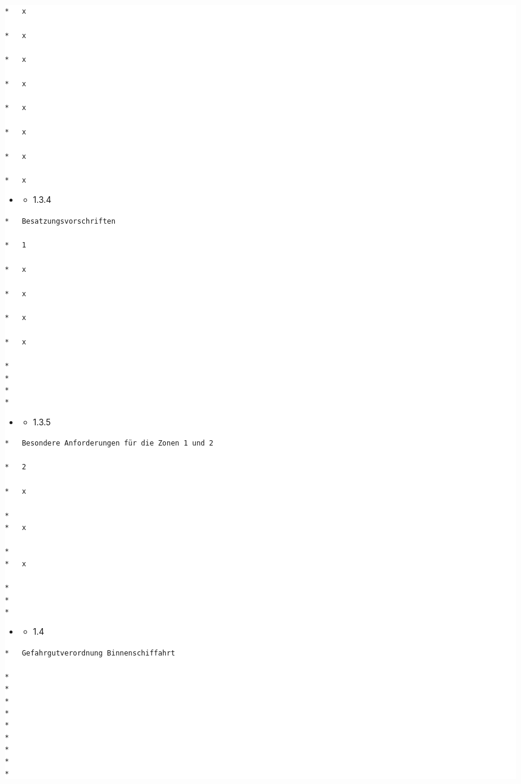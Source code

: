    *   x

    *   x

    *   x

    *   x

    *   x

    *   x

    *   x

    *   x


*    *   1.3.4

    *   Besatzungsvorschriften

    *   1

    *   x

    *   x

    *   x

    *   x

    *
    *
    *
    *

*    *   1.3.5

    *   Besondere Anforderungen für die Zonen 1 und 2

    *   2

    *   x

    *
    *   x

    *
    *   x

    *
    *
    *

*    *   1.4

    *   Gefahrgutverordnung Binnenschiffahrt

    *
    *
    *
    *
    *
    *
    *
    *
    *
